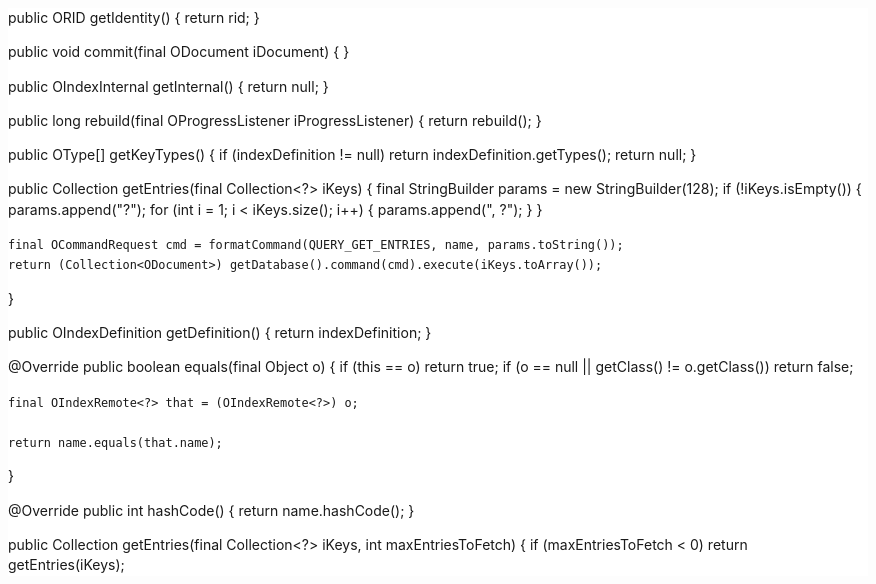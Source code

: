   public ORID getIdentity() {
    return rid;
  }

  public void commit(final ODocument iDocument) {
  }

  public OIndexInternal<T> getInternal() {
    return null;
  }

  public long rebuild(final OProgressListener iProgressListener) {
    return rebuild();
  }

  public OType[] getKeyTypes() {
    if (indexDefinition != null)
      return indexDefinition.getTypes();
    return null;
  }

  public Collection<ODocument> getEntries(final Collection<?> iKeys) {
    final StringBuilder params = new StringBuilder(128);
    if (!iKeys.isEmpty()) {
      params.append("?");
      for (int i = 1; i < iKeys.size(); i++) {
        params.append(", ?");
      }
    }

    final OCommandRequest cmd = formatCommand(QUERY_GET_ENTRIES, name, params.toString());
    return (Collection<ODocument>) getDatabase().command(cmd).execute(iKeys.toArray());
  }

  public OIndexDefinition getDefinition() {
    return indexDefinition;
  }

  @Override
  public boolean equals(final Object o) {
    if (this == o)
      return true;
    if (o == null || getClass() != o.getClass())
      return false;

    final OIndexRemote<?> that = (OIndexRemote<?>) o;

    return name.equals(that.name);
  }

  @Override
  public int hashCode() {
    return name.hashCode();
  }

  public Collection<ODocument> getEntries(final Collection<?> iKeys, int maxEntriesToFetch) {
    if (maxEntriesToFetch < 0)
      return getEntries(iKeys);
